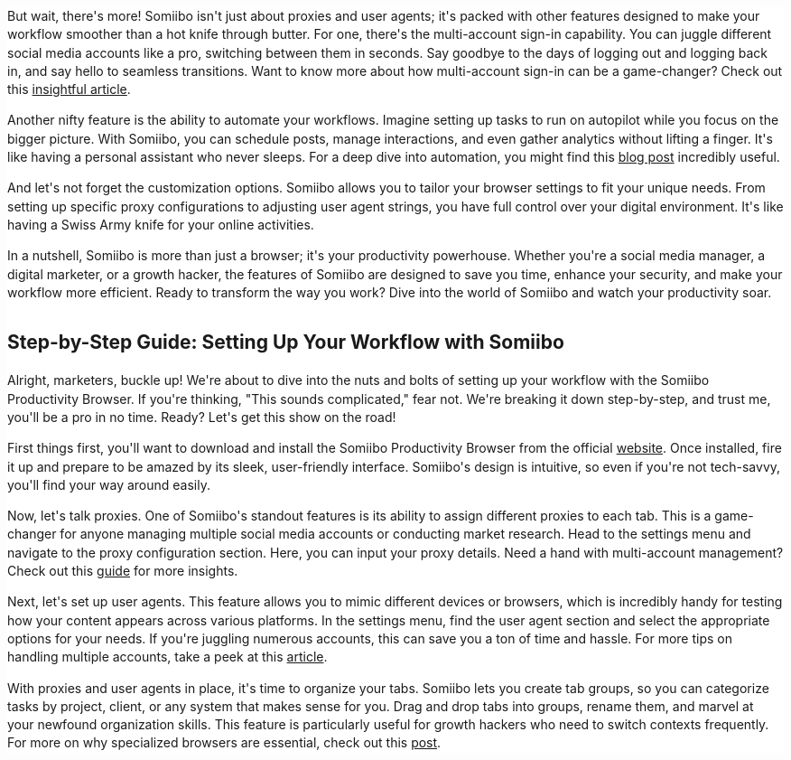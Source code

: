 But wait, there's more! Somiibo isn't just about proxies and user agents; it's packed with other features designed to make your workflow smoother than a hot knife through butter. For one, there's the multi-account sign-in capability. You can juggle different social media accounts like a pro, switching between them in seconds. Say goodbye to the days of logging out and logging back in, and say hello to seamless transitions. Want to know more about how multi-account sign-in can be a game-changer? Check out this [insightful article](https://productivitybrowser.com/blog/why-multi-account-sign-in-is-a-game-changer-for-social-media-managers).

Another nifty feature is the ability to automate your workflows. Imagine setting up tasks to run on autopilot while you focus on the bigger picture. With Somiibo, you can schedule posts, manage interactions, and even gather analytics without lifting a finger. It's like having a personal assistant who never sleeps. For a deep dive into automation, you might find this [blog post](https://productivitybrowser.com/blog/unlocking-seamless-workflow-automation-with-the-somiibo-productivity-browser) incredibly useful.

And let's not forget the customization options. Somiibo allows you to tailor your browser settings to fit your unique needs. From setting up specific proxy configurations to adjusting user agent strings, you have full control over your digital environment. It's like having a Swiss Army knife for your online activities.



In a nutshell, Somiibo is more than just a browser; it's your productivity powerhouse. Whether you're a social media manager, a digital marketer, or a growth hacker, the features of Somiibo are designed to save you time, enhance your security, and make your workflow more efficient. Ready to transform the way you work? Dive into the world of Somiibo and watch your productivity soar.

## Step-by-Step Guide: Setting Up Your Workflow with Somiibo

Alright, marketers, buckle up! We're about to dive into the nuts and bolts of setting up your workflow with the Somiibo Productivity Browser. If you're thinking, "This sounds complicated," fear not. We're breaking it down step-by-step, and trust me, you'll be a pro in no time. Ready? Let's get this show on the road!

First things first, you'll want to download and install the Somiibo Productivity Browser from the official [website](https://productivitybrowser.com). Once installed, fire it up and prepare to be amazed by its sleek, user-friendly interface. Somiibo's design is intuitive, so even if you're not tech-savvy, you'll find your way around easily.

Now, let's talk proxies. One of Somiibo's standout features is its ability to assign different proxies to each tab. This is a game-changer for anyone managing multiple social media accounts or conducting market research. Head to the settings menu and navigate to the proxy configuration section. Here, you can input your proxy details. Need a hand with multi-account management? Check out this [guide](https://productivitybrowser.com/blog/tackling-multi-account-management-tools-and-techniques-for-success) for more insights.

Next, let's set up user agents. This feature allows you to mimic different devices or browsers, which is incredibly handy for testing how your content appears across various platforms. In the settings menu, find the user agent section and select the appropriate options for your needs. If you're juggling numerous accounts, this can save you a ton of time and hassle. For more tips on handling multiple accounts, take a peek at this [article](https://productivitybrowser.com/blog/how-can-social-media-managers-juggle-multiple-accounts-with-ease).

With proxies and user agents in place, it's time to organize your tabs. Somiibo lets you create tab groups, so you can categorize tasks by project, client, or any system that makes sense for you. Drag and drop tabs into groups, rename them, and marvel at your newfound organization skills. This feature is particularly useful for growth hackers who need to switch contexts frequently. For more on why specialized browsers are essential, check out this [post](https://productivitybrowser.com/blog/why-specialized-browsers-are-essential-for-modern-growth-hackers).
